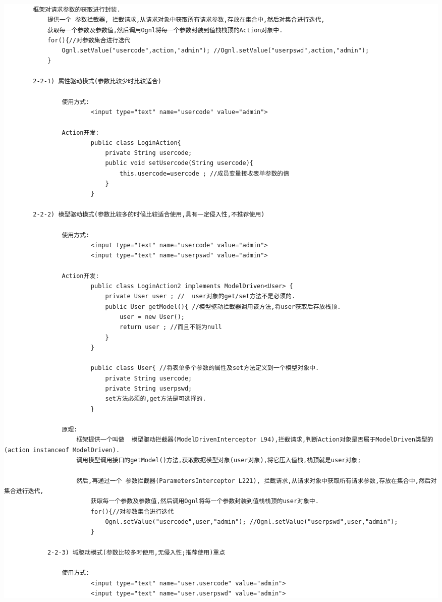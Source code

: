 			框架对请求参数的获取进行封装.
				提供一个 参数拦截器,	拦截请求,从请求对象中获取所有请求参数,存放在集合中,然后对集合进行迭代,
				获取每一个参数及参数值,然后调用Ognl将每一个参数封装到值栈栈顶的Action对象中.	
				for(){//对参数集合进行迭代
					Ognl.setValue("usercode",action,"admin"); //Ognl.setValue("userpswd",action,"admin");
				} 
				
			2-2-1) 属性驱动模式(参数比较少时比较适合)
			
					使用方式:
							<input type="text" name="usercode" value="admin">
							
					Action开发:
							public class LoginAction{
								private String usercode;
								public void setUsercode(String usercode){
									this.usercode=usercode ; //成员变量接收表单参数的值
								}
							}		
			
			2-2-2) 模型驱动模式(参数比较多的时候比较适合使用,具有一定侵入性,不推荐使用)
			
					使用方式:
							<input type="text" name="usercode" value="admin">
							<input type="text" name="userpswd" value="admin">
							
					Action开发:
							public class LoginAction2 implements ModelDriven<User> {
								private User user ; //  user对象的get/set方法不是必须的.
								public User getModel(){ //模型驱动拦截器调用该方法,将user获取后存放栈顶.
									user = new User();
									return user ; //而且不能为null
								}
							}	
							
							public class User{ //将表单多个参数的属性及set方法定义到一个模型对象中.
								private String usercode;
								private String userpswd;
								set方法必须的,get方法是可选择的.						
							}
							
					原理:
						框架提供一个叫做  模型驱动拦截器(ModelDrivenInterceptor L94),拦截请求,判断Action对象是否属于ModelDriven类型的(action instanceof ModelDriven).
						调用模型调用接口的getModel()方法,获取数据模型对象(user对象),将它压入值栈,栈顶就是user对象;
						
						然后,再通过一个 参数拦截器(ParametersInterceptor L221),	拦截请求,从请求对象中获取所有请求参数,存放在集合中,然后对集合进行迭代,
							获取每一个参数及参数值,然后调用Ognl将每一个参数封装到值栈栈顶的user对象中.	
							for(){//对参数集合进行迭代
								Ognl.setValue("usercode",user,"admin"); //Ognl.setValue("userpswd",user,"admin");
							} 

				2-2-3) 域驱动模式(参数比较多时使用,无侵入性;推荐使用)重点
					
					使用方式:
							<input type="text" name="user.usercode" value="admin">
							<input type="text" name="user.userpswd" value="admin">
							